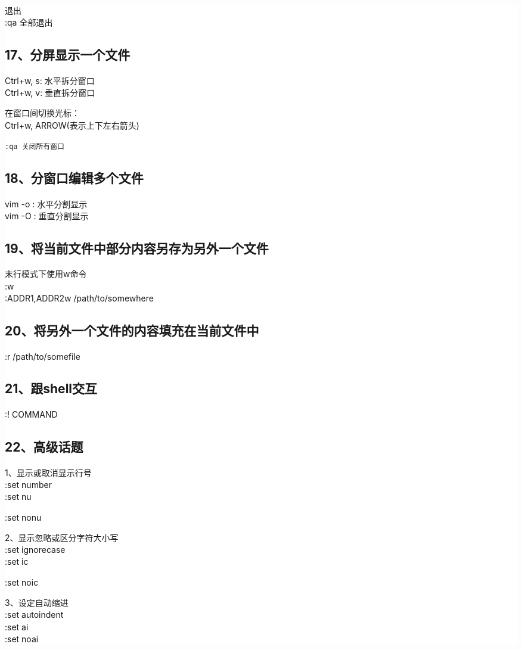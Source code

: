 退出  
:qa 全部退出

## 17、分屏显示一个文件

Ctrl+w, s: 水平拆分窗口  
Ctrl+w, v: 垂直拆分窗口

在窗口间切换光标：  
Ctrl+w, ARROW\(表示上下左右箭头\)

```
:qa 关闭所有窗口
```

## 18、分窗口编辑多个文件

vim \-o : 水平分割显示  
vim \-O : 垂直分割显示

## 19、将当前文件中部分内容另存为另外一个文件

末行模式下使用w命令  
:w  
:ADDR1,ADDR2w /path/to/somewhere

## 20、将另外一个文件的内容填充在当前文件中

:r /path/to/somefile

## 21、跟shell交互

:\! COMMAND

## 22、高级话题

1、显示或取消显示行号  
:set number  
:set nu

:set nonu

2、显示忽略或区分字符大小写  
:set ignorecase  
:set ic

:set noic

3、设定自动缩进  
:set autoindent  
:set ai  
:set noai
